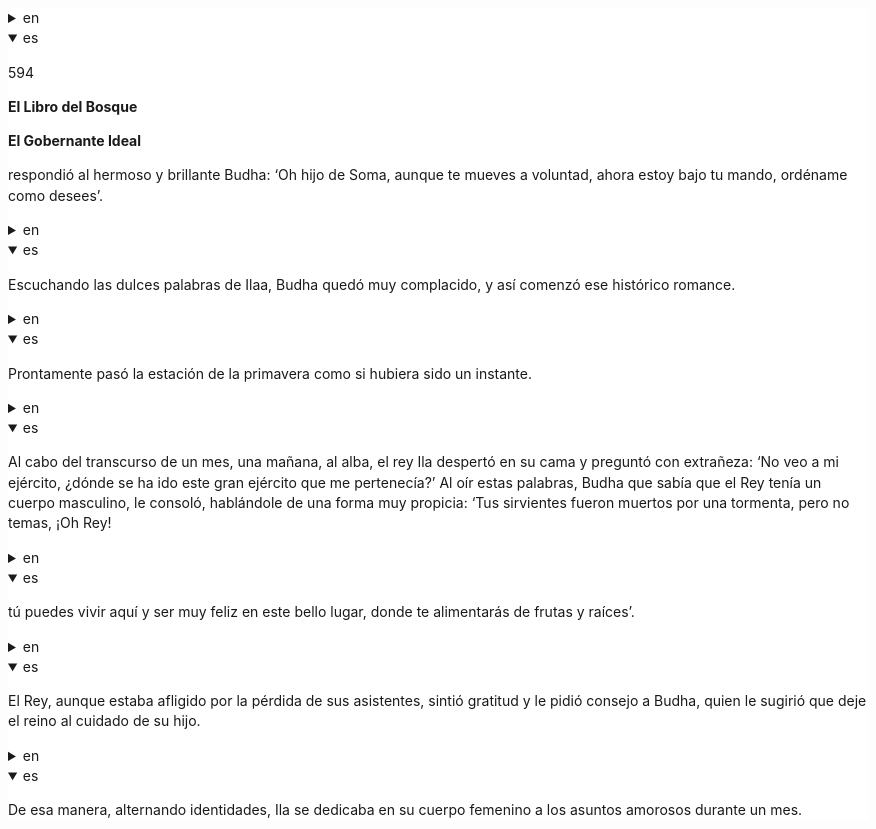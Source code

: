 <details><summary>en</summary></details>

<details open><summary>es</summary>

594

**El Libro del Bosque**

**El Gobernante Ideal**

respondió al hermoso y brillante Budha: ‘Oh hijo de Soma, aunque te mueves a voluntad, ahora estoy bajo tu mando, ordéname como desees’.
</details>

<details><summary>en</summary></details>

<details open><summary>es</summary>

Escuchando las dulces palabras de Ilaa, Budha quedó muy complacido, y así comenzó ese histórico romance.
</details>

<details><summary>en</summary></details>

<details open><summary>es</summary>

Prontamente pasó la estación de la primavera como si hubiera sido un instante.
</details>

<details><summary>en</summary></details>

<details open><summary>es</summary>

Al cabo del transcurso de un mes, una mañana, al alba, el rey Ila despertó en su cama y preguntó con extrañeza: ‘No veo a mi ejército, ¿dónde se ha ido este gran ejército que me pertenecía?’ Al oír estas palabras, Budha que sabía que el Rey tenía un cuerpo masculino, le consoló, hablándole de una forma muy propicia: ‘Tus sirvientes fueron muertos por una tormenta, pero no temas, ¡Oh Rey\!
</details>

<details><summary>en</summary></details>

<details open><summary>es</summary>

tú puedes vivir aquí y ser muy feliz en este bello lugar, donde te alimentarás de frutas y raíces’.
</details>

<details><summary>en</summary></details>

<details open><summary>es</summary>

El Rey, aunque estaba afligido por la pérdida de sus asistentes, sintió gratitud y le pidió consejo a Budha, quien le sugirió que deje el reino al cuidado de su hijo.
</details>

<details><summary>en</summary></details>

<details open><summary>es</summary>

De esa manera, alternando identidades, Ila se dedicaba en su cuerpo femenino a los asuntos amorosos durante un mes.
</details>
